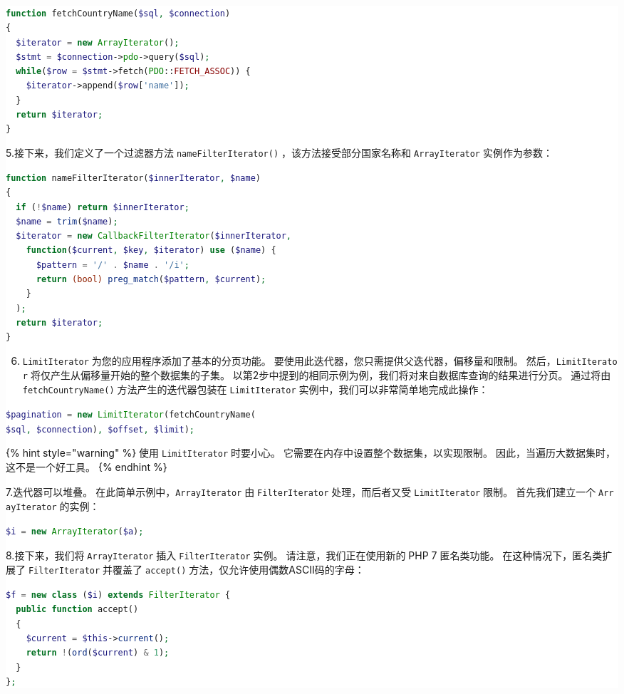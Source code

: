 ```php
function fetchCountryName($sql, $connection)
{
  $iterator = new ArrayIterator();
  $stmt = $connection->pdo->query($sql);
  while($row = $stmt->fetch(PDO::FETCH_ASSOC)) {
    $iterator->append($row['name']);
  }
  return $iterator;
}
```

5.接下来，我们定义了一个过滤器方法 `nameFilterIterator()` ，该方法接受部分国家名称和 `ArrayIterator` 实例作为参数：

```php
function nameFilterIterator($innerIterator, $name)
{
  if (!$name) return $innerIterator;
  $name = trim($name);
  $iterator = new CallbackFilterIterator($innerIterator, 
    function($current, $key, $iterator) use ($name) {
      $pattern = '/' . $name . '/i';
      return (bool) preg_match($pattern, $current);
    }
  );
  return $iterator;
}
```

6. `LimitIterator` 为您的应用程序添加了基本的分页功能。 要使用此迭代器，您只需提供父迭代器，偏移量和限制。 然后，`LimitIterator` 将仅产生从偏移量开始的整个数据集的子集。 以第2步中提到的相同示例为例，我们将对来自数据库查询的结果进行分页。 通过将由 `fetchCountryName()` 方法产生的迭代器包装在 `LimitIterator` 实例中，我们可以非常简单地完成此操作：

```php
$pagination = new LimitIterator(fetchCountryName(
$sql, $connection), $offset, $limit);
```

{% hint style="warning" %}
使用 `LimitIterator` 时要小心。 它需要在内存中设置整个数据集，以实现限制。 因此，当遍历大数据集时，这不是一个好工具。
{% endhint %}

7.迭代器可以堆叠。 在此简单示例中，`ArrayIterator` 由 `FilterIterator` 处理，而后者又受 `LimitIterator` 限制。 首先我们建立一个 `ArrayIterator` 的实例：

```php
$i = new ArrayIterator($a);
```

8.接下来，我们将 `ArrayIterator` 插入 `FilterIterator` 实例。 请注意，我们正在使用新的 PHP 7 匿名类功能。 在这种情况下，匿名类扩展了 `FilterIterator` 并覆盖了 `accept()` 方法，仅允许使用偶数ASCII码的字母：

```php
$f = new class ($i) extends FilterIterator { 
  public function accept()
  {
    $current = $this->current();
    return !(ord($current) & 1);
  }
};
```
